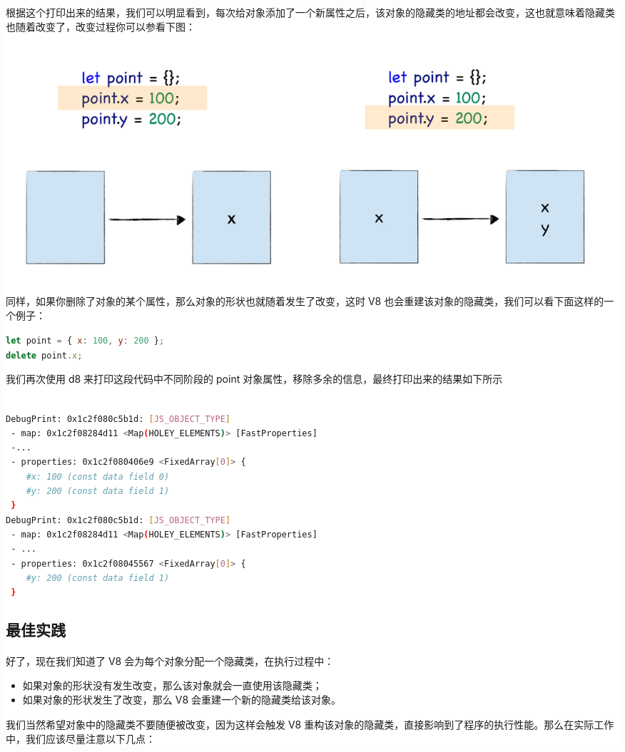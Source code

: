根据这个打印出来的结果，我们可以明显看到，每次给对象添加了一个新属性之后，该对象的隐藏类的地址都会改变，这也就意味着隐藏类也随着改变了，改变过程你可以参看下图：

![point](assets/16-05.png)

同样，如果你删除了对象的某个属性，那么对象的形状也就随着发生了改变，这时 V8 也会重建该对象的隐藏类，我们可以看下面这样的一个例子：

```js
let point = { x: 100, y: 200 };
delete point.x;
```

我们再次使用 d8 来打印这段代码中不同阶段的 point 对象属性，移除多余的信息，最终打印出来的结果如下所示

```bash

DebugPrint: 0x1c2f080c5b1d: [JS_OBJECT_TYPE]
 - map: 0x1c2f08284d11 <Map(HOLEY_ELEMENTS)> [FastProperties]
 -...
 - properties: 0x1c2f080406e9 <FixedArray[0]> {
    #x: 100 (const data field 0)
    #y: 200 (const data field 1)
 }
DebugPrint: 0x1c2f080c5b1d: [JS_OBJECT_TYPE]
 - map: 0x1c2f08284d11 <Map(HOLEY_ELEMENTS)> [FastProperties]
 - ...
 - properties: 0x1c2f08045567 <FixedArray[0]> {
    #y: 200 (const data field 1)
 }
```

## 最佳实践

好了，现在我们知道了 V8 会为每个对象分配一个隐藏类，在执行过程中：

- 如果对象的形状没有发生改变，那么该对象就会一直使用该隐藏类；
- 如果对象的形状发生了改变，那么 V8 会重建一个新的隐藏类给该对象。

我们当然希望对象中的隐藏类不要随便被改变，因为这样会触发 V8 重构该对象的隐藏类，直接影响到了程序的执行性能。那么在实际工作中，我们应该尽量注意以下几点：
